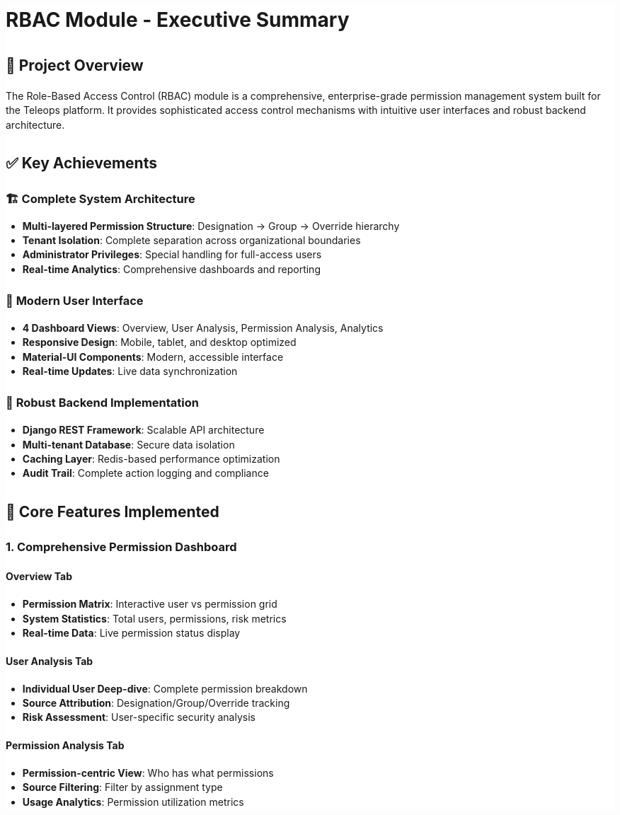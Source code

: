 # RBAC Module - Executive Summary

## 🎯 **Project Overview**

The Role-Based Access Control (RBAC) module is a comprehensive, enterprise-grade permission management system built for the Teleops platform. It provides sophisticated access control mechanisms with intuitive user interfaces and robust backend architecture.

## ✅ **Key Achievements**

### 🏗️ **Complete System Architecture**

- **Multi-layered Permission Structure**: Designation → Group → Override hierarchy
- **Tenant Isolation**: Complete separation across organizational boundaries
- **Administrator Privileges**: Special handling for full-access users
- **Real-time Analytics**: Comprehensive dashboards and reporting

### 🎨 **Modern User Interface**

- **4 Dashboard Views**: Overview, User Analysis, Permission Analysis, Analytics
- **Responsive Design**: Mobile, tablet, and desktop optimized
- **Material-UI Components**: Modern, accessible interface
- **Real-time Updates**: Live data synchronization

### 🔧 **Robust Backend Implementation**

- **Django REST Framework**: Scalable API architecture
- **Multi-tenant Database**: Secure data isolation
- **Caching Layer**: Redis-based performance optimization
- **Audit Trail**: Complete action logging and compliance

## 🚀 **Core Features Implemented**

### 1. **Comprehensive Permission Dashboard**

#### Overview Tab

- **Permission Matrix**: Interactive user vs permission grid
- **System Statistics**: Total users, permissions, risk metrics
- **Real-time Data**: Live permission status display

#### User Analysis Tab

- **Individual User Deep-dive**: Complete permission breakdown
- **Source Attribution**: Designation/Group/Override tracking
- **Risk Assessment**: User-specific security analysis

#### Permission Analysis Tab

- **Permission-centric View**: Who has what permissions
- **Source Filtering**: Filter by assignment type
- **Usage Analytics**: Permission utilization metrics
